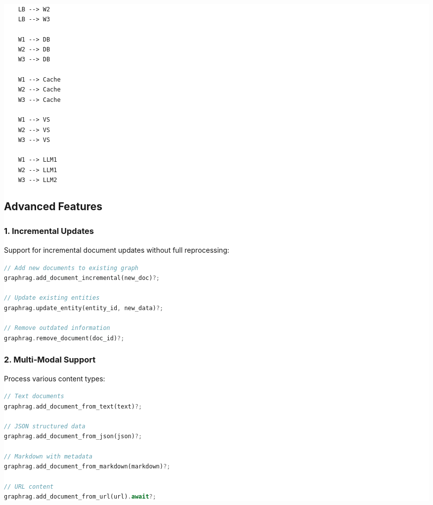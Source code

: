 ```mermaid
    LB --> W2
    LB --> W3

    W1 --> DB
    W2 --> DB
    W3 --> DB

    W1 --> Cache
    W2 --> Cache
    W3 --> Cache

    W1 --> VS
    W2 --> VS
    W3 --> VS

    W1 --> LLM1
    W2 --> LLM1
    W3 --> LLM2
```

## Advanced Features

### 1. Incremental Updates

Support for incremental document updates without full reprocessing:

```rust
// Add new documents to existing graph
graphrag.add_document_incremental(new_doc)?;

// Update existing entities
graphrag.update_entity(entity_id, new_data)?;

// Remove outdated information
graphrag.remove_document(doc_id)?;
```

### 2. Multi-Modal Support

Process various content types:

```rust
// Text documents
graphrag.add_document_from_text(text)?;

// JSON structured data
graphrag.add_document_from_json(json)?;

// Markdown with metadata
graphrag.add_document_from_markdown(markdown)?;

// URL content
graphrag.add_document_from_url(url).await?;
```
